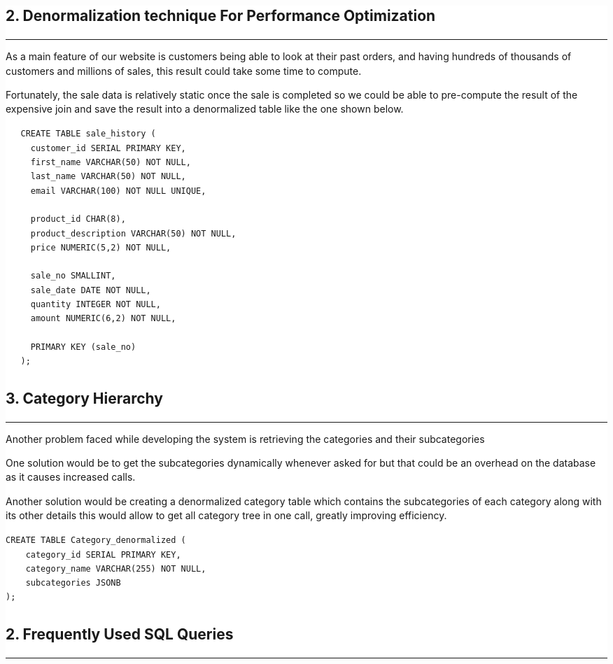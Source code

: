 ## 2. Denormalization technique For Performance Optimization

---
As a main feature of our website is customers being able to look at their past orders, and having hundreds of thousands of customers and millions of sales, this result could take some
time to compute.

Fortunately, the sale data is relatively static once the sale is completed so we could be able to pre-compute the result of the expensive join and save the result into a denormalized table like the one shown below.


```postgres-sql
   CREATE TABLE sale_history (
     customer_id SERIAL PRIMARY KEY,
     first_name VARCHAR(50) NOT NULL,
     last_name VARCHAR(50) NOT NULL,
     email VARCHAR(100) NOT NULL UNIQUE,
   
     product_id CHAR(8),
     product_description VARCHAR(50) NOT NULL,
     price NUMERIC(5,2) NOT NULL,
     
     sale_no SMALLINT,
     sale_date DATE NOT NULL,
     quantity INTEGER NOT NULL,
     amount NUMERIC(6,2) NOT NULL,
     
     PRIMARY KEY (sale_no)
   );
```


## 3. Category Hierarchy

---
Another problem faced while developing the system is retrieving the categories and their subcategories

One solution would be to get the subcategories dynamically whenever asked for but that could be an overhead on the database as it causes increased calls.

Another solution would be creating a denormalized category table which contains the subcategories of each category along with its other details this would allow to get all category tree in one call, greatly improving efficiency.

```postgres-sql
CREATE TABLE Category_denormalized (  
    category_id SERIAL PRIMARY KEY,  
    category_name VARCHAR(255) NOT NULL,  
    subcategories JSONB  
);
```
## 2. Frequently Used SQL Queries

---